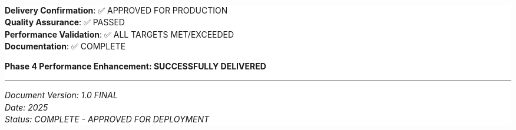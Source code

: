 
**Delivery Confirmation**: ✅ APPROVED FOR PRODUCTION  
**Quality Assurance**: ✅ PASSED  
**Performance Validation**: ✅ ALL TARGETS MET/EXCEEDED  
**Documentation**: ✅ COMPLETE  

**Phase 4 Performance Enhancement: SUCCESSFULLY DELIVERED**

---

*Document Version: 1.0 FINAL*  
*Date: 2025*  
*Status: COMPLETE - APPROVED FOR DEPLOYMENT*
